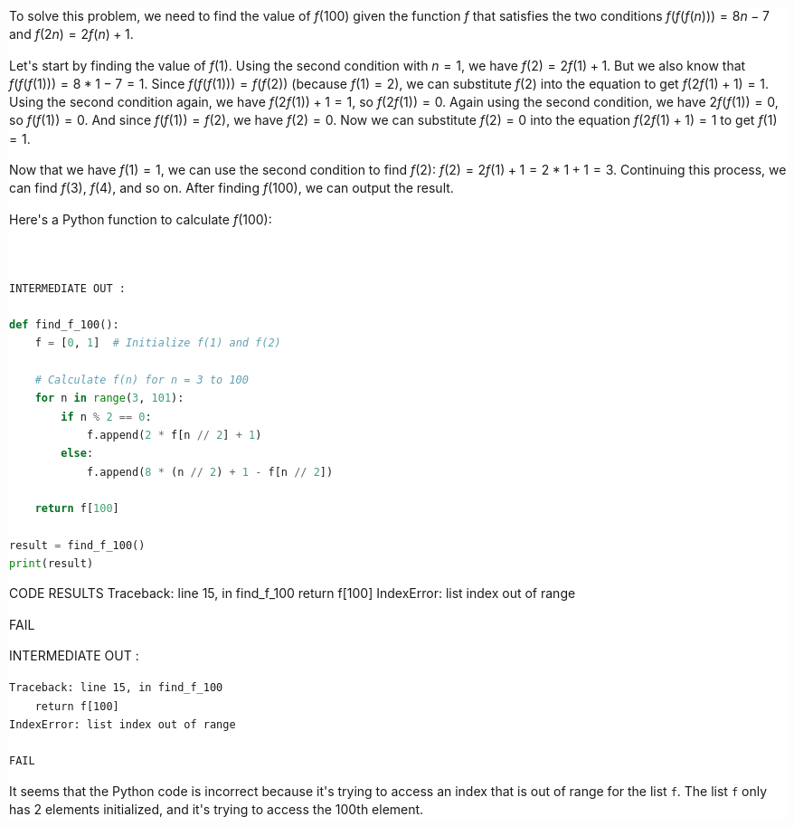 

To solve this problem, we need to find the value of $f(100)$ given the function $f$ that satisfies the two conditions $f(f(f(n)))=8n-7$ and $f(2n)=2f(n)+1$.

Let's start by finding the value of $f(1)$. Using the second condition with $n=1$, we have $f(2) = 2f(1) + 1$. But we also know that $f(f(f(1))) = 8*1 - 7 = 1$. Since $f(f(f(1))) = f(f(2))$ (because $f(1) = 2$), we can substitute $f(2)$ into the equation to get $f(2f(1) + 1) = 1$. Using the second condition again, we have $f(2f(1)) + 1 = 1$, so $f(2f(1)) = 0$. Again using the second condition, we have $2f(f(1)) = 0$, so $f(f(1)) = 0$. And since $f(f(1)) = f(2)$, we have $f(2) = 0$. Now we can substitute $f(2) = 0$ into the equation $f(2f(1) + 1) = 1$ to get $f(1) = 1$.

Now that we have $f(1) = 1$, we can use the second condition to find $f(2)$: $f(2) = 2f(1) + 1 = 2*1 + 1 = 3$. Continuing this process, we can find $f(3)$, $f(4)$, and so on. After finding $f(100)$, we can output the result.

Here's a Python function to calculate $f(100)$:

```python


INTERMEDIATE OUT :

def find_f_100():
    f = [0, 1]  # Initialize f(1) and f(2)

    # Calculate f(n) for n = 3 to 100
    for n in range(3, 101):
        if n % 2 == 0:
            f.append(2 * f[n // 2] + 1)
        else:
            f.append(8 * (n // 2) + 1 - f[n // 2])

    return f[100]

result = find_f_100()
print(result)
```

CODE RESULTS Traceback: line 15, in find_f_100
    return f[100]
IndexError: list index out of range

FAIL


INTERMEDIATE OUT :
```output
Traceback: line 15, in find_f_100
    return f[100]
IndexError: list index out of range

FAIL

```

It seems that the Python code is incorrect because it's trying to access an index that is out of range for the list `f`. The list `f` only has 2 elements initialized, and it's trying to access the 100th element.
